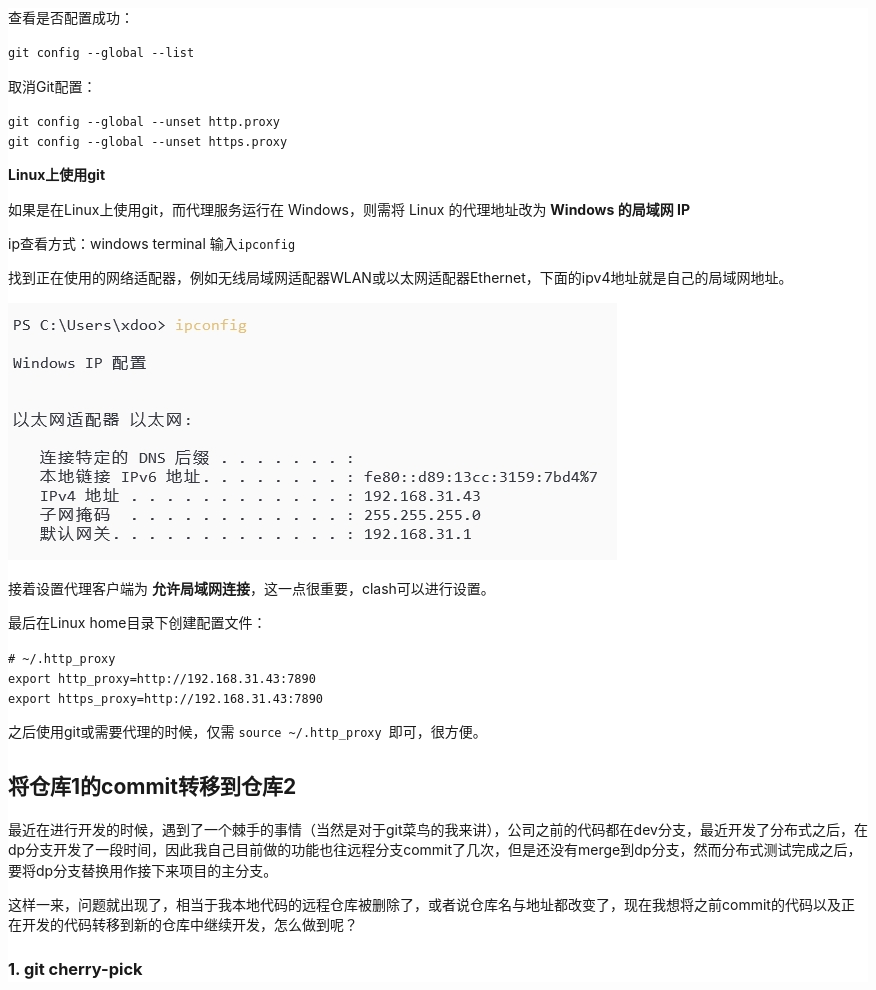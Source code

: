 查看是否配置成功：

```shell
git config --global --list
```

取消Git配置：

```shell
git config --global --unset http.proxy
git config --global --unset https.proxy
```

**Linux上使用git**

如果是在Linux上使用git，而代理服务运行在 Windows，则需将 Linux 的代理地址改为 **Windows 的局域网 IP**

ip查看方式：windows terminal 输入`ipconfig`

找到正在使用的网络适配器，例如无线局域网适配器WLAN或以太网适配器Ethernet，下面的ipv4地址就是自己的局域网地址。

![](/assets/blog_res/2024-05-29-GitVPN.assets/ss_20250509203833.png)

接着设置代理客户端为 **允许局域网连接**，这一点很重要，clash可以进行设置。

最后在Linux home目录下创建配置文件：

```shell
# ~/.http_proxy
export http_proxy=http://192.168.31.43:7890
export https_proxy=http://192.168.31.43:7890
```

之后使用git或需要代理的时候，仅需  `source ~/.http_proxy `即可，很方便。



## **将仓库1的commit转移到仓库2**

最近在进行开发的时候，遇到了一个棘手的事情（当然是对于git菜鸟的我来讲），公司之前的代码都在dev分支，最近开发了分布式之后，在dp分支开发了一段时间，因此我自己目前做的功能也往远程分支commit了几次，但是还没有merge到dp分支，然而分布式测试完成之后，要将dp分支替换用作接下来项目的主分支。

这样一来，问题就出现了，相当于我本地代码的远程仓库被删除了，或者说仓库名与地址都改变了，现在我想将之前commit的代码以及正在开发的代码转移到新的仓库中继续开发，怎么做到呢？

### 1. git cherry-pick
